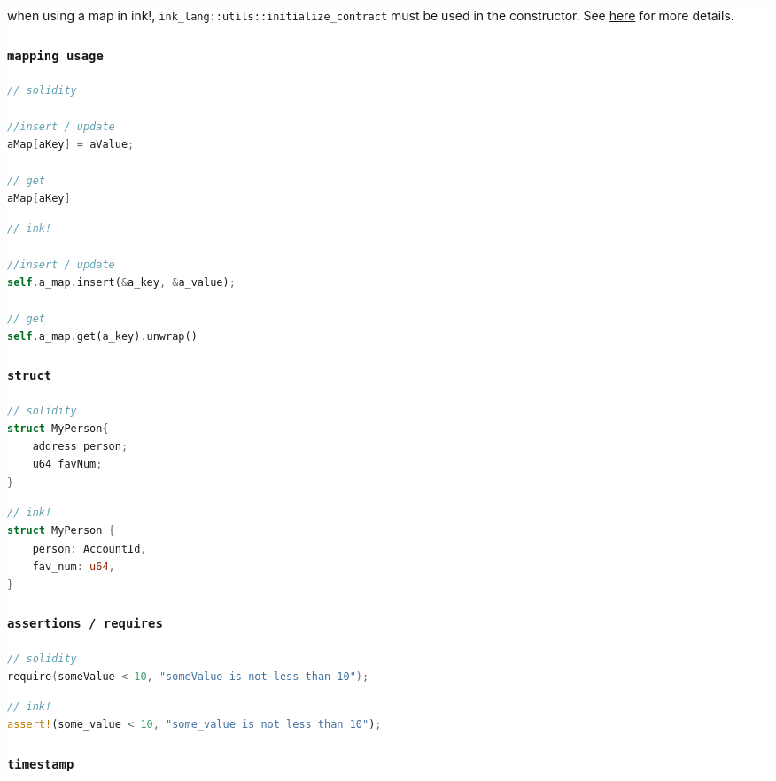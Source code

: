 when using a map in ink!, `ink_lang::utils::initialize_contract` must be used in the constructor. See [here](https://ink.substrate.io/datastructures/mapping) for more details.

### `mapping usage`

```c++
// solidity

//insert / update
aMap[aKey] = aValue;

// get
aMap[aKey]
```

```rust
// ink!

//insert / update
self.a_map.insert(&a_key, &a_value);

// get
self.a_map.get(a_key).unwrap()
```

### `struct`

```c++
// solidity
struct MyPerson{
    address person;
    u64 favNum;
}
```

```rust
// ink!
struct MyPerson {
    person: AccountId,
    fav_num: u64,
}
```

### `assertions / requires`

```c++
// solidity
require(someValue < 10, "someValue is not less than 10");
```

```rust
// ink!
assert!(some_value < 10, "some_value is not less than 10");
```

### `timestamp`
